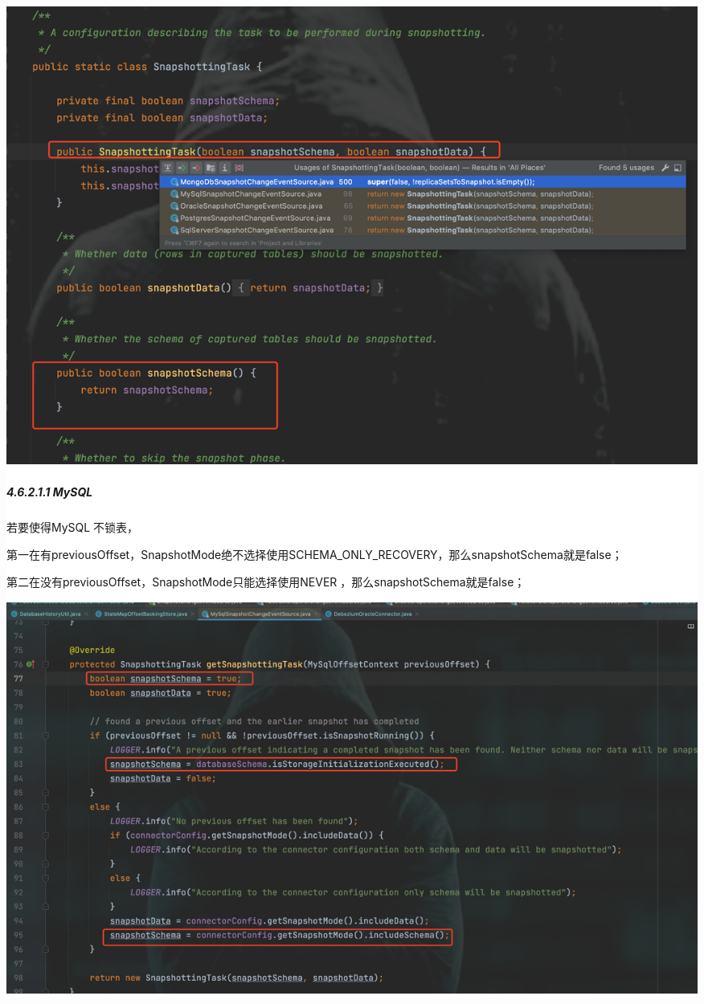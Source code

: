 ![](./img/011/22.png)

##### 4.6.2.1.1 MySQL

若要使得MySQL 不锁表，

第一在有previousOffset，SnapshotMode绝不选择使用SCHEMA_ONLY_RECOVERY，那么snapshotSchema就是false；

第二在没有previousOffset，SnapshotMode只能选择使用NEVER ，那么snapshotSchema就是false；

![](./img/011/23.png)
